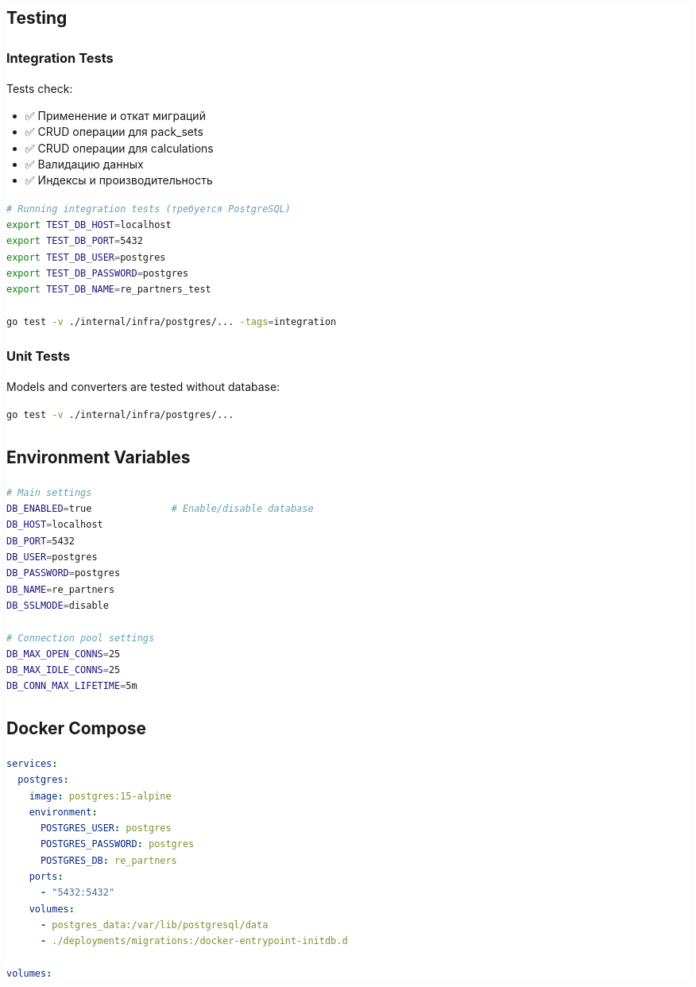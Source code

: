 ## Testing

### Integration Tests

Tests check:
- ✅ Применение и откат миграций
- ✅ CRUD операции для pack_sets
- ✅ CRUD операции для calculations
- ✅ Валидацию данных
- ✅ Индексы и производительность

```bash
# Running integration tests (требуется PostgreSQL)
export TEST_DB_HOST=localhost
export TEST_DB_PORT=5432
export TEST_DB_USER=postgres
export TEST_DB_PASSWORD=postgres
export TEST_DB_NAME=re_partners_test

go test -v ./internal/infra/postgres/... -tags=integration
```

### Unit Tests

Models and converters are tested without database:

```bash
go test -v ./internal/infra/postgres/...
```

## Environment Variables

```bash
# Main settings
DB_ENABLED=true              # Enable/disable database
DB_HOST=localhost
DB_PORT=5432
DB_USER=postgres
DB_PASSWORD=postgres
DB_NAME=re_partners
DB_SSLMODE=disable

# Connection pool settings
DB_MAX_OPEN_CONNS=25
DB_MAX_IDLE_CONNS=25
DB_CONN_MAX_LIFETIME=5m
```

## Docker Compose

```yaml
services:
  postgres:
    image: postgres:15-alpine
    environment:
      POSTGRES_USER: postgres
      POSTGRES_PASSWORD: postgres
      POSTGRES_DB: re_partners
    ports:
      - "5432:5432"
    volumes:
      - postgres_data:/var/lib/postgresql/data
      - ./deployments/migrations:/docker-entrypoint-initdb.d

volumes:
```